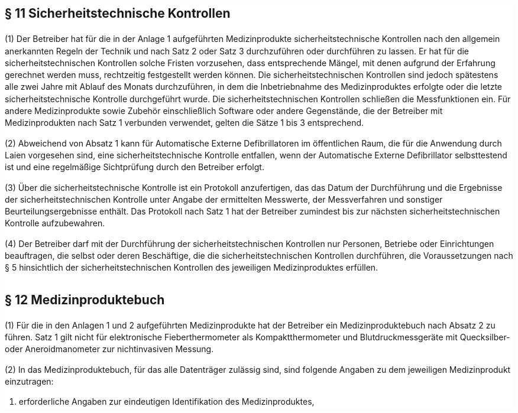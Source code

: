 
## § 11 Sicherheitstechnische Kontrollen

(1) Der Betreiber hat für die in der Anlage 1 aufgeführten
Medizinprodukte sicherheitstechnische Kontrollen nach den allgemein
anerkannten Regeln der Technik und nach Satz 2 oder Satz 3
durchzuführen oder durchführen zu lassen. Er hat für die
sicherheitstechnischen Kontrollen solche Fristen vorzusehen, dass
entsprechende Mängel, mit denen aufgrund der Erfahrung gerechnet
werden muss, rechtzeitig festgestellt werden können. Die
sicherheitstechnischen Kontrollen sind jedoch spätestens alle zwei
Jahre mit Ablauf des Monats durchzuführen, in dem die Inbetriebnahme
des Medizinproduktes erfolgte oder die letzte sicherheitstechnische
Kontrolle durchgeführt wurde. Die sicherheitstechnischen Kontrollen
schließen die Messfunktionen ein. Für andere Medizinprodukte sowie
Zubehör einschließlich Software oder andere Gegenstände, die der
Betreiber mit Medizinprodukten nach Satz 1 verbunden verwendet, gelten
die Sätze 1 bis 3 entsprechend.

(2) Abweichend von Absatz 1 kann für Automatische Externe
Defibrillatoren im öffentlichen Raum, die für die Anwendung durch
Laien vorgesehen sind, eine sicherheitstechnische Kontrolle entfallen,
wenn der Automatische Externe Defibrillator selbsttestend ist und eine
regelmäßige Sichtprüfung durch den Betreiber erfolgt.

(3) Über die sicherheitstechnische Kontrolle ist ein Protokoll
anzufertigen, das das Datum der Durchführung und die Ergebnisse der
sicherheitstechnischen Kontrolle unter Angabe der ermittelten
Messwerte, der Messverfahren und sonstiger Beurteilungsergebnisse
enthält. Das Protokoll nach Satz 1 hat der Betreiber zumindest bis zur
nächsten sicherheitstechnischen Kontrolle aufzubewahren.

(4) Der Betreiber darf mit der Durchführung der sicherheitstechnischen
Kontrollen nur Personen, Betriebe oder Einrichtungen beauftragen, die
selbst oder deren Beschäftige, die die sicherheitstechnischen
Kontrollen durchführen, die Voraussetzungen nach § 5 hinsichtlich der
sicherheitstechnischen Kontrollen des jeweiligen Medizinproduktes
erfüllen.


## § 12 Medizinproduktebuch

(1) Für die in den Anlagen 1 und 2 aufgeführten Medizinprodukte hat
der Betreiber ein Medizinproduktebuch nach Absatz 2 zu führen. Satz 1
gilt nicht für elektronische Fieberthermometer als Kompaktthermometer
und Blutdruckmessgeräte mit Quecksilber- oder Aneroidmanometer zur
nichtinvasiven Messung.

(2) In das Medizinproduktebuch, für das alle Datenträger zulässig
sind, sind folgende Angaben zu dem jeweiligen Medizinprodukt
einzutragen:

1.  erforderliche Angaben zur eindeutigen Identifikation des
    Medizinproduktes,
